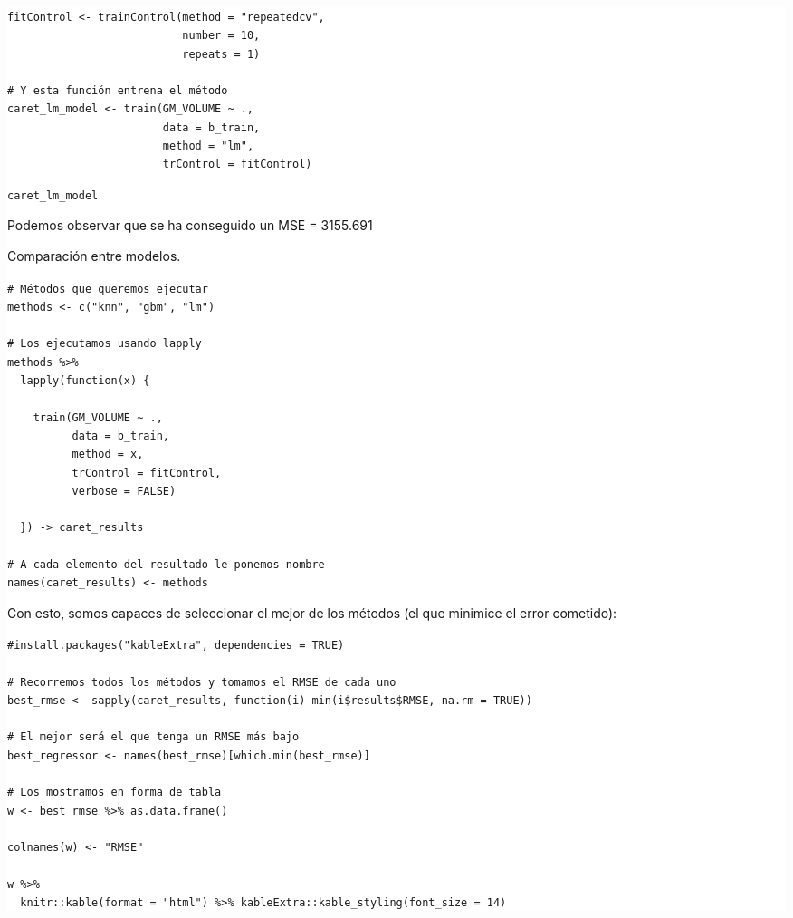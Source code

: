 ```{r}
fitControl <- trainControl(method = "repeatedcv",
                           number = 10,
                           repeats = 1)

# Y esta función entrena el método
caret_lm_model <- train(GM_VOLUME ~ ., 
                        data = b_train, 
                        method = "lm",
                        trControl = fitControl)
```
```{r}
caret_lm_model
```
Podemos observar que se ha conseguido un MSE = 3155.691

Comparación entre modelos.

```{r, include=FALSE }
# Métodos que queremos ejecutar
methods <- c("knn", "gbm", "lm")

# Los ejecutamos usando lapply
methods %>% 
  lapply(function(x) {
    
    train(GM_VOLUME ~ ., 
          data = b_train,
          method = x,
          trControl = fitControl,
          verbose = FALSE)
    
  }) -> caret_results

# A cada elemento del resultado le ponemos nombre
names(caret_results) <- methods
```

Con esto, somos capaces de seleccionar el mejor de los métodos (el que minimice el error cometido):
```{r}
#install.packages("kableExtra", dependencies = TRUE)

# Recorremos todos los métodos y tomamos el RMSE de cada uno
best_rmse <- sapply(caret_results, function(i) min(i$results$RMSE, na.rm = TRUE))

# El mejor será el que tenga un RMSE más bajo
best_regressor <- names(best_rmse)[which.min(best_rmse)]

# Los mostramos en forma de tabla
w <- best_rmse %>% as.data.frame()

colnames(w) <- "RMSE"

w %>% 
  knitr::kable(format = "html") %>% kableExtra::kable_styling(font_size = 14)
```
